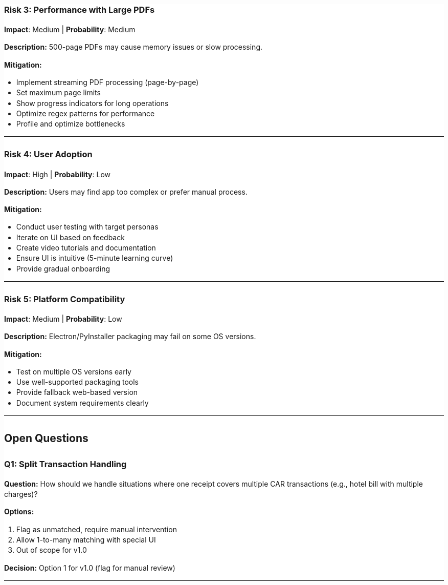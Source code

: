 ### Risk 3: Performance with Large PDFs
**Impact**: Medium | **Probability**: Medium

**Description:** 500-page PDFs may cause memory issues or slow processing.

**Mitigation:**
- Implement streaming PDF processing (page-by-page)
- Set maximum page limits
- Show progress indicators for long operations
- Optimize regex patterns for performance
- Profile and optimize bottlenecks

---

### Risk 4: User Adoption
**Impact**: High | **Probability**: Low

**Description:** Users may find app too complex or prefer manual process.

**Mitigation:**
- Conduct user testing with target personas
- Iterate on UI based on feedback
- Create video tutorials and documentation
- Ensure UI is intuitive (5-minute learning curve)
- Provide gradual onboarding

---

### Risk 5: Platform Compatibility
**Impact**: Medium | **Probability**: Low

**Description:** Electron/PyInstaller packaging may fail on some OS versions.

**Mitigation:**
- Test on multiple OS versions early
- Use well-supported packaging tools
- Provide fallback web-based version
- Document system requirements clearly

---

## Open Questions

### Q1: Split Transaction Handling
**Question:** How should we handle situations where one receipt covers multiple CAR transactions (e.g., hotel bill with multiple charges)?

**Options:**
1. Flag as unmatched, require manual intervention
2. Allow 1-to-many matching with special UI
3. Out of scope for v1.0

**Decision:** Option 1 for v1.0 (flag for manual review)

---
